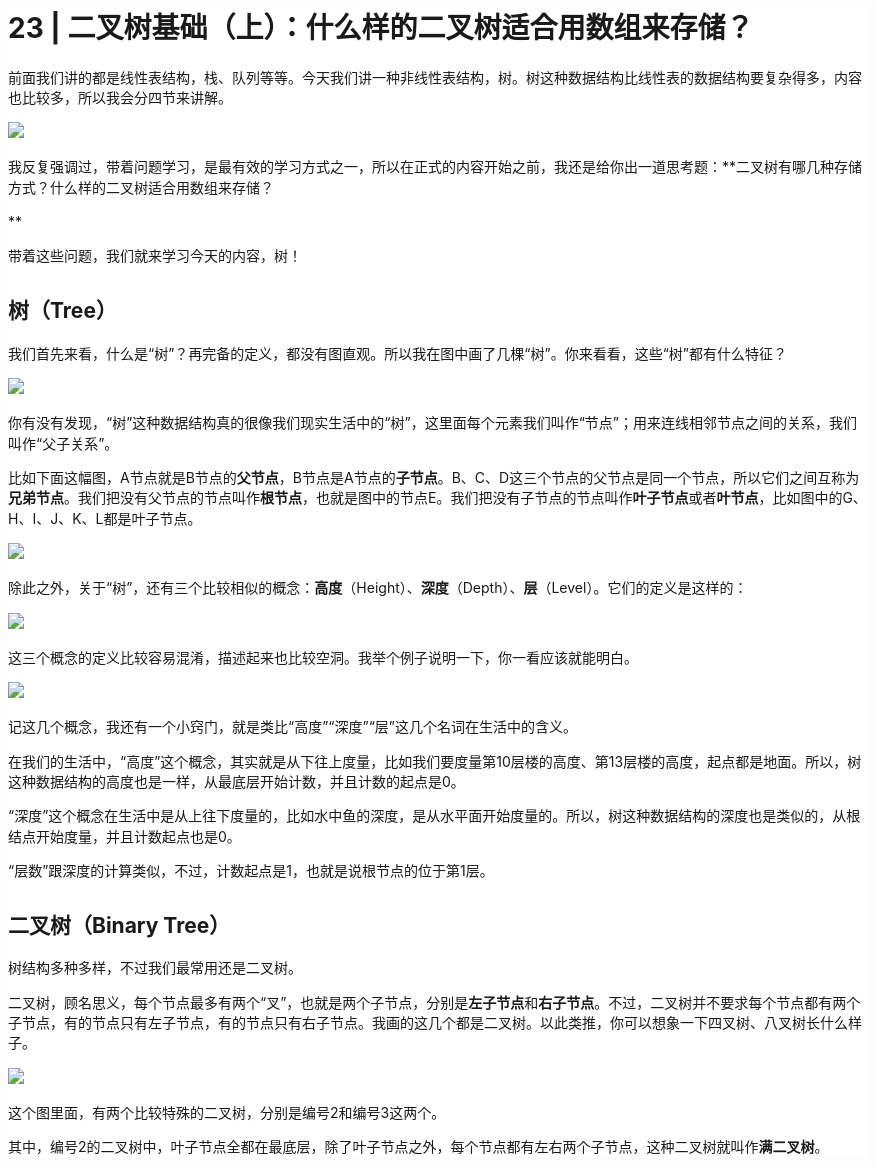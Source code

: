 # 23 \| 二叉树基础（上）：什么样的二叉树适合用数组来存储？

前面我们讲的都是线性表结构，栈、队列等等。今天我们讲一种非线性表结构，树。树这种数据结构比线性表的数据结构要复杂得多，内容也比较多，所以我会分四节来讲解。

![](<https://static001.geekbang.org/resource/image/6c/c9/6ce8707f43e1a3e7e5368167cca6a4c9.jpg>)

我反复强调过，带着问题学习，是最有效的学习方式之一，所以在正式的内容开始之前，我还是给你出一道思考题：**<span class="orange">二叉树有哪几种存储方式？什么样的二叉树适合用数组来存储？</span>

**

带着这些问题，我们就来学习今天的内容，树！

## 树（Tree）

我们首先来看，什么是“树”？再完备的定义，都没有图直观。所以我在图中画了几棵“树”。你来看看，这些“树”都有什么特征？

![](<https://static001.geekbang.org/resource/image/b7/29/b7043bf29a253bb36221eaec62b2e129.jpg>)

你有没有发现，“树”这种数据结构真的很像我们现实生活中的“树”，这里面每个元素我们叫作“节点”；用来连线相邻节点之间的关系，我们叫作“父子关系”。

比如下面这幅图，A节点就是B节点的**父节点**，B节点是A节点的**子节点**。B、C、D这三个节点的父节点是同一个节点，所以它们之间互称为**兄弟节点**。我们把没有父节点的节点叫作**根节点**，也就是图中的节点E。我们把没有子节点的节点叫作**叶子节点**或者**叶节点**，比如图中的G、H、I、J、K、L都是叶子节点。

![](<https://static001.geekbang.org/resource/image/22/ae/220043e683ea33b9912425ef759556ae.jpg>)

除此之外，关于“树”，还有三个比较相似的概念：**高度**（Height）、**深度**（Depth）、**层**（Level）。它们的定义是这样的：



![](<https://static001.geekbang.org/resource/image/40/1e/4094a733986073fedb6b9d03f877d71e.jpg>)

这三个概念的定义比较容易混淆，描述起来也比较空洞。我举个例子说明一下，你一看应该就能明白。

![](<https://static001.geekbang.org/resource/image/50/b4/50f89510ad1f7570791dd12f4e9adeb4.jpg>)

记这几个概念，我还有一个小窍门，就是类比“高度”“深度”“层”这几个名词在生活中的含义。

在我们的生活中，“高度”这个概念，其实就是从下往上度量，比如我们要度量第10层楼的高度、第13层楼的高度，起点都是地面。所以，树这种数据结构的高度也是一样，从最底层开始计数，并且计数的起点是0。

“深度”这个概念在生活中是从上往下度量的，比如水中鱼的深度，是从水平面开始度量的。所以，树这种数据结构的深度也是类似的，从根结点开始度量，并且计数起点也是0。

“层数”跟深度的计算类似，不过，计数起点是1，也就是说根节点的位于第1层。

## 二叉树（Binary Tree）

树结构多种多样，不过我们最常用还是二叉树。

二叉树，顾名思义，每个节点最多有两个“叉”，也就是两个子节点，分别是**左子节点**和**右子****节****点**。不过，二叉树并不要求每个节点都有两个子节点，有的节点只有左子节点，有的节点只有右子节点。我画的这几个都是二叉树。以此类推，你可以想象一下四叉树、八叉树长什么样子。

![](<https://static001.geekbang.org/resource/image/09/2b/09c2972d56eb0cf67e727deda0e9412b.jpg>)

这个图里面，有两个比较特殊的二叉树，分别是编号2和编号3这两个。

其中，编号2的二叉树中，叶子节点全都在最底层，除了叶子节点之外，每个节点都有左右两个子节点，这种二叉树就叫作**满二叉树**。
